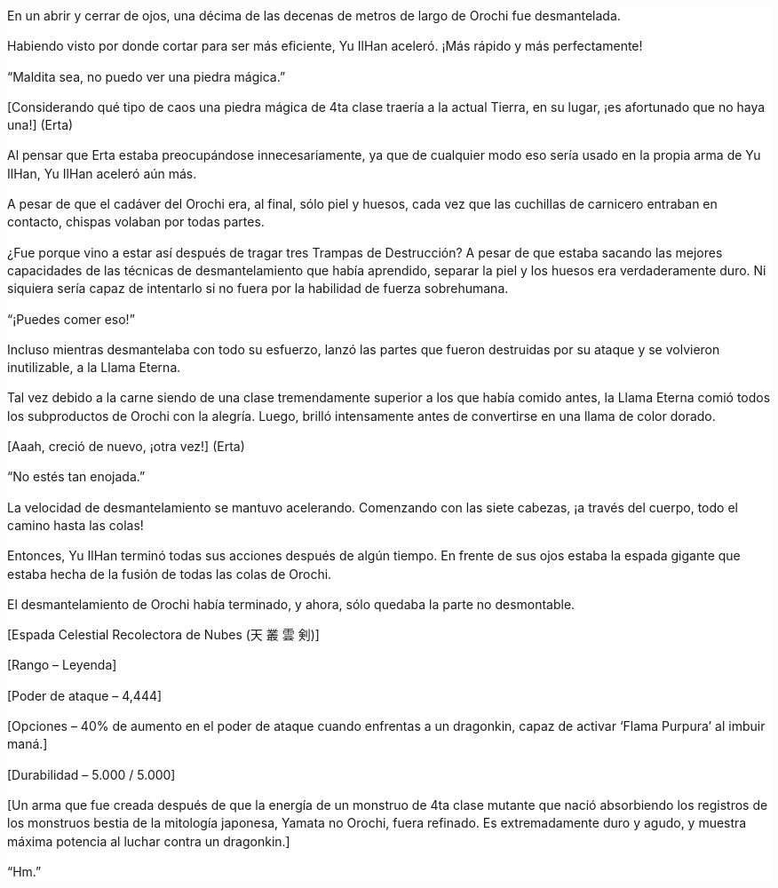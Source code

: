 En un abrir y cerrar de ojos, una décima de las decenas de metros de largo de Orochi fue desmantelada.

Habiendo visto por donde cortar para ser más eficiente, Yu IlHan aceleró. ¡Más rápido y más perfectamente!

“Maldita sea, no puedo ver una piedra mágica.”

[Considerando qué tipo de caos una piedra mágica de 4ta clase traería a la actual Tierra, en su lugar, ¡es afortunado que no haya una!] (Erta)

Al pensar que Erta estaba preocupándose innecesariamente, ya que de cualquier modo eso sería usado en la propia arma de Yu IlHan, Yu IlHan aceleró aún más.

A pesar de que el cadáver del Orochi era, al final, sólo piel y huesos, cada vez que las cuchillas de carnicero entraban en contacto, chispas volaban por todas partes.

¿Fue porque vino a estar así después de tragar tres Trampas de Destrucción? A pesar de que estaba sacando las mejores capacidades de las técnicas de desmantelamiento que había aprendido, separar la piel y los huesos era verdaderamente duro. Ni siquiera sería capaz de intentarlo si no fuera por la habilidad de fuerza sobrehumana.

“¡Puedes comer eso!”

Incluso mientras desmantelaba con todo su esfuerzo, lanzó las partes que fueron destruidas por su ataque y se volvieron inutilizable, a la Llama Eterna.

Tal vez debido a la carne siendo de una clase tremendamente superior a los que había comido antes, la Llama Eterna comió todos los subproductos de Orochi con la alegría. Luego, brilló intensamente antes de convertirse en una llama de color dorado.

[Aaah, creció de nuevo, ¡otra vez!] (Erta)

“No estés tan enojada.”

La velocidad de desmantelamiento se mantuvo acelerando. Comenzando con las siete cabezas, ¡a través del cuerpo, todo el camino hasta las colas!

Entonces, Yu IlHan terminó todas sus acciones después de algún tiempo. En frente de sus ojos estaba la espada gigante que estaba hecha de la fusión de todas las colas de Orochi.

El desmantelamiento de Orochi había terminado, y ahora, sólo quedaba la parte no desmontable. 


[Espada Celestial Recolectora de Nubes (天 叢 雲 剣)]

[Rango – Leyenda]

[Poder de ataque – 4,444]

[Opciones – 40% de aumento en el poder de ataque cuando enfrentas a un dragonkin, capaz de activar ‘Flama Purpura’ al imbuir maná.]

[Durabilidad – 5.000 / 5.000]

[Un arma que fue creada después de que la energía de un monstruo de 4ta clase mutante que nació absorbiendo los registros de los monstruos bestia de la mitología japonesa, Yamata no Orochi, fuera refinado. Es extremadamente duro y agudo, y muestra máxima potencia al luchar contra un dragonkin.]


“Hm.”
